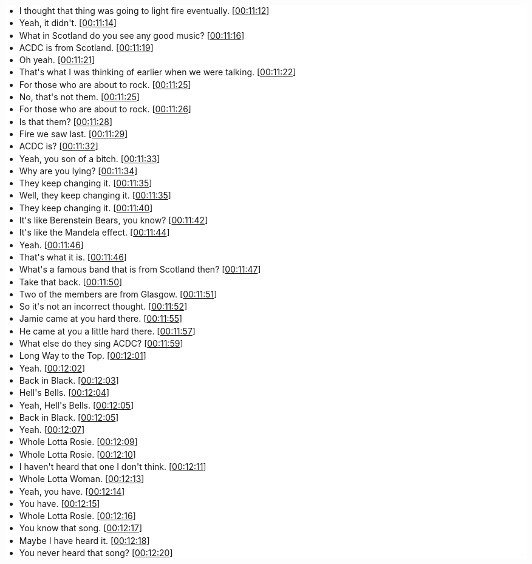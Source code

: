 *  I thought that thing was going to light fire eventually. [[00:11:12](https://www.youtube.com/watch?v=Z7shjsOnamU&t=672.02s)]
*  Yeah, it didn't. [[00:11:14](https://www.youtube.com/watch?v=Z7shjsOnamU&t=674.26s)]
*  What in Scotland do you see any good music? [[00:11:16](https://www.youtube.com/watch?v=Z7shjsOnamU&t=676.42s)]
*  ACDC is from Scotland. [[00:11:19](https://www.youtube.com/watch?v=Z7shjsOnamU&t=679.58s)]
*  Oh yeah. [[00:11:21](https://www.youtube.com/watch?v=Z7shjsOnamU&t=681.02s)]
*  That's what I was thinking of earlier when we were talking. [[00:11:22](https://www.youtube.com/watch?v=Z7shjsOnamU&t=682.3s)]
*  For those who are about to rock. [[00:11:25](https://www.youtube.com/watch?v=Z7shjsOnamU&t=685.22s)]
*  No, that's not them. [[00:11:25](https://www.youtube.com/watch?v=Z7shjsOnamU&t=685.98s)]
*  For those who are about to rock. [[00:11:26](https://www.youtube.com/watch?v=Z7shjsOnamU&t=686.82s)]
*  Is that them? [[00:11:28](https://www.youtube.com/watch?v=Z7shjsOnamU&t=688.22s)]
*  Fire we saw last. [[00:11:29](https://www.youtube.com/watch?v=Z7shjsOnamU&t=689.06s)]
*  ACDC is? [[00:11:32](https://www.youtube.com/watch?v=Z7shjsOnamU&t=692.1800000000001s)]
*  Yeah, you son of a bitch. [[00:11:33](https://www.youtube.com/watch?v=Z7shjsOnamU&t=693.4200000000001s)]
*  Why are you lying? [[00:11:34](https://www.youtube.com/watch?v=Z7shjsOnamU&t=694.26s)]
*  They keep changing it. [[00:11:35](https://www.youtube.com/watch?v=Z7shjsOnamU&t=695.1s)]
*  Well, they keep changing it. [[00:11:35](https://www.youtube.com/watch?v=Z7shjsOnamU&t=695.94s)]
*  They keep changing it. [[00:11:40](https://www.youtube.com/watch?v=Z7shjsOnamU&t=700.94s)]
*  It's like Berenstein Bears, you know? [[00:11:42](https://www.youtube.com/watch?v=Z7shjsOnamU&t=702.14s)]
*  It's like the Mandela effect. [[00:11:44](https://www.youtube.com/watch?v=Z7shjsOnamU&t=704.46s)]
*  Yeah. [[00:11:46](https://www.youtube.com/watch?v=Z7shjsOnamU&t=706.02s)]
*  That's what it is. [[00:11:46](https://www.youtube.com/watch?v=Z7shjsOnamU&t=706.86s)]
*  What's a famous band that is from Scotland then? [[00:11:47](https://www.youtube.com/watch?v=Z7shjsOnamU&t=707.7s)]
*  Take that back. [[00:11:50](https://www.youtube.com/watch?v=Z7shjsOnamU&t=710.6600000000001s)]
*  Two of the members are from Glasgow. [[00:11:51](https://www.youtube.com/watch?v=Z7shjsOnamU&t=711.5s)]
*  So it's not an incorrect thought. [[00:11:52](https://www.youtube.com/watch?v=Z7shjsOnamU&t=712.62s)]
*  Jamie came at you hard there. [[00:11:55](https://www.youtube.com/watch?v=Z7shjsOnamU&t=715.5400000000001s)]
*  He came at you a little hard there. [[00:11:57](https://www.youtube.com/watch?v=Z7shjsOnamU&t=717.5400000000001s)]
*  What else do they sing ACDC? [[00:11:59](https://www.youtube.com/watch?v=Z7shjsOnamU&t=719.1800000000001s)]
*  Long Way to the Top. [[00:12:01](https://www.youtube.com/watch?v=Z7shjsOnamU&t=721.7399999999999s)]
*  Yeah. [[00:12:02](https://www.youtube.com/watch?v=Z7shjsOnamU&t=722.5799999999999s)]
*  Back in Black. [[00:12:03](https://www.youtube.com/watch?v=Z7shjsOnamU&t=723.42s)]
*  Hell's Bells. [[00:12:04](https://www.youtube.com/watch?v=Z7shjsOnamU&t=724.26s)]
*  Yeah, Hell's Bells. [[00:12:05](https://www.youtube.com/watch?v=Z7shjsOnamU&t=725.0999999999999s)]
*  Back in Black. [[00:12:05](https://www.youtube.com/watch?v=Z7shjsOnamU&t=725.9399999999999s)]
*  Yeah. [[00:12:07](https://www.youtube.com/watch?v=Z7shjsOnamU&t=727.3s)]
*  Whole Lotta Rosie. [[00:12:09](https://www.youtube.com/watch?v=Z7shjsOnamU&t=729.14s)]
*  Whole Lotta Rosie. [[00:12:10](https://www.youtube.com/watch?v=Z7shjsOnamU&t=730.26s)]
*  I haven't heard that one I don't think. [[00:12:11](https://www.youtube.com/watch?v=Z7shjsOnamU&t=731.0999999999999s)]
*  Whole Lotta Woman. [[00:12:13](https://www.youtube.com/watch?v=Z7shjsOnamU&t=733.4599999999999s)]
*  Yeah, you have. [[00:12:14](https://www.youtube.com/watch?v=Z7shjsOnamU&t=734.38s)]
*  You have. [[00:12:15](https://www.youtube.com/watch?v=Z7shjsOnamU&t=735.2199999999999s)]
*  Whole Lotta Rosie. [[00:12:16](https://www.youtube.com/watch?v=Z7shjsOnamU&t=736.06s)]
*  You know that song. [[00:12:17](https://www.youtube.com/watch?v=Z7shjsOnamU&t=737.78s)]
*  Maybe I have heard it. [[00:12:18](https://www.youtube.com/watch?v=Z7shjsOnamU&t=738.8199999999999s)]
*  You never heard that song? [[00:12:20](https://www.youtube.com/watch?v=Z7shjsOnamU&t=740.06s)]